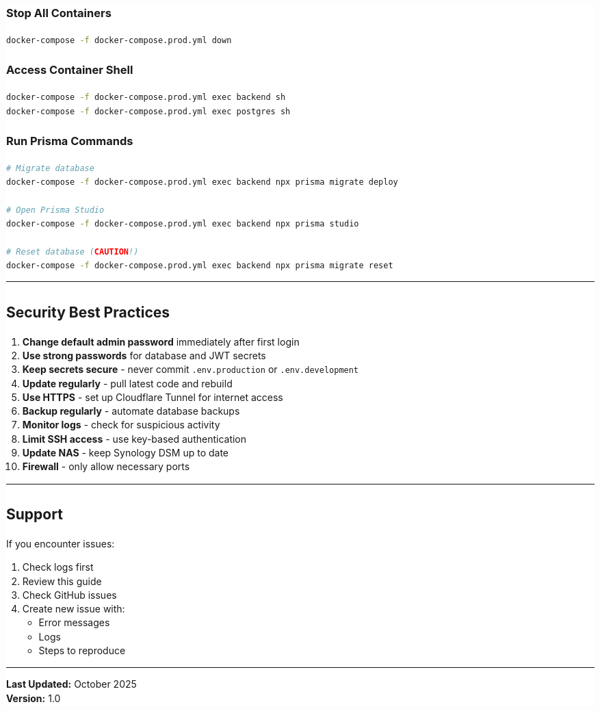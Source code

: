 ### Stop All Containers
```bash
docker-compose -f docker-compose.prod.yml down
```

### Access Container Shell
```bash
docker-compose -f docker-compose.prod.yml exec backend sh
docker-compose -f docker-compose.prod.yml exec postgres sh
```

### Run Prisma Commands
```bash
# Migrate database
docker-compose -f docker-compose.prod.yml exec backend npx prisma migrate deploy

# Open Prisma Studio
docker-compose -f docker-compose.prod.yml exec backend npx prisma studio

# Reset database (CAUTION!)
docker-compose -f docker-compose.prod.yml exec backend npx prisma migrate reset
```

---

## Security Best Practices

1. **Change default admin password** immediately after first login
2. **Use strong passwords** for database and JWT secrets
3. **Keep secrets secure** - never commit `.env.production` or `.env.development`
4. **Update regularly** - pull latest code and rebuild
5. **Use HTTPS** - set up Cloudflare Tunnel for internet access
6. **Backup regularly** - automate database backups
7. **Monitor logs** - check for suspicious activity
8. **Limit SSH access** - use key-based authentication
9. **Update NAS** - keep Synology DSM up to date
10. **Firewall** - only allow necessary ports

---

## Support

If you encounter issues:

1. Check logs first
2. Review this guide
3. Check GitHub issues
4. Create new issue with:
   - Error messages
   - Logs
   - Steps to reproduce

---

**Last Updated:** October 2025  
**Version:** 1.0

